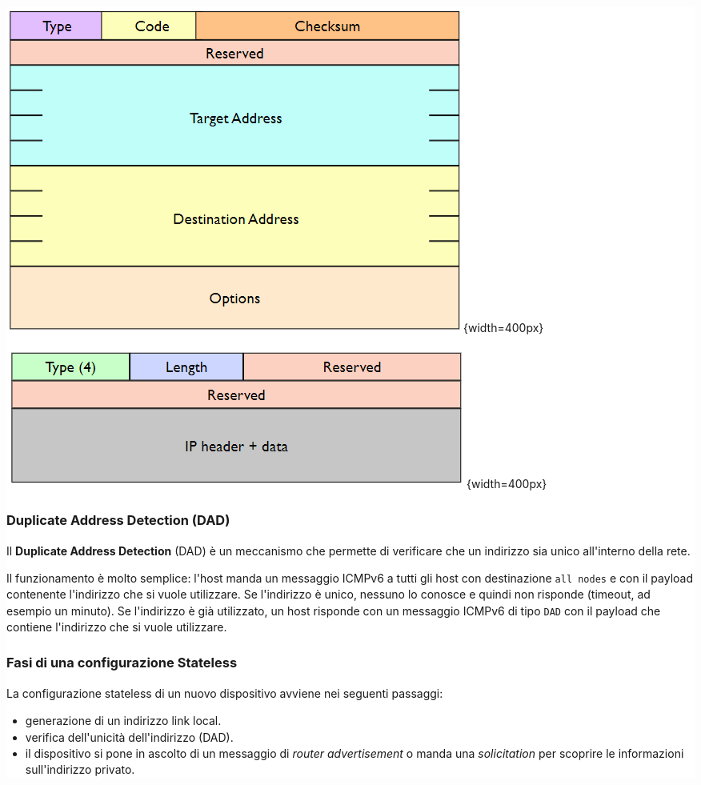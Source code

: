 ![Message Format](../images/02_redirect_mesg_format.png){width=400px}

![header Option](../images/02_redirect_header_option.png){width=400px}

### Duplicate Address Detection (DAD)

Il **Duplicate Address Detection** (DAD) è un meccanismo che permette di verificare che un indirizzo sia unico all'interno della rete.

Il funzionamento è molto semplice: l'host manda un messaggio ICMPv6 a tutti gli host con destinazione `all nodes` e con il payload contenente l'indirizzo che si vuole utilizzare. Se l'indirizzo è unico, nessuno lo conosce e quindi non risponde (timeout, ad esempio un minuto). Se l'indirizzo è già utilizzato, un host risponde con un messaggio ICMPv6 di tipo `DAD` con il payload che contiene l'indirizzo che si vuole utilizzare.

### Fasi di una configurazione Stateless

La configurazione stateless di un nuovo dispositivo avviene nei seguenti passaggi:

- generazione di un indirizzo link local.
- verifica dell'unicità dell'indirizzo (DAD).
- il dispositivo si pone in ascolto di un messaggio di _router advertisement_ o manda una _solicitation_ per scoprire le informazioni sull'indirizzo privato.
